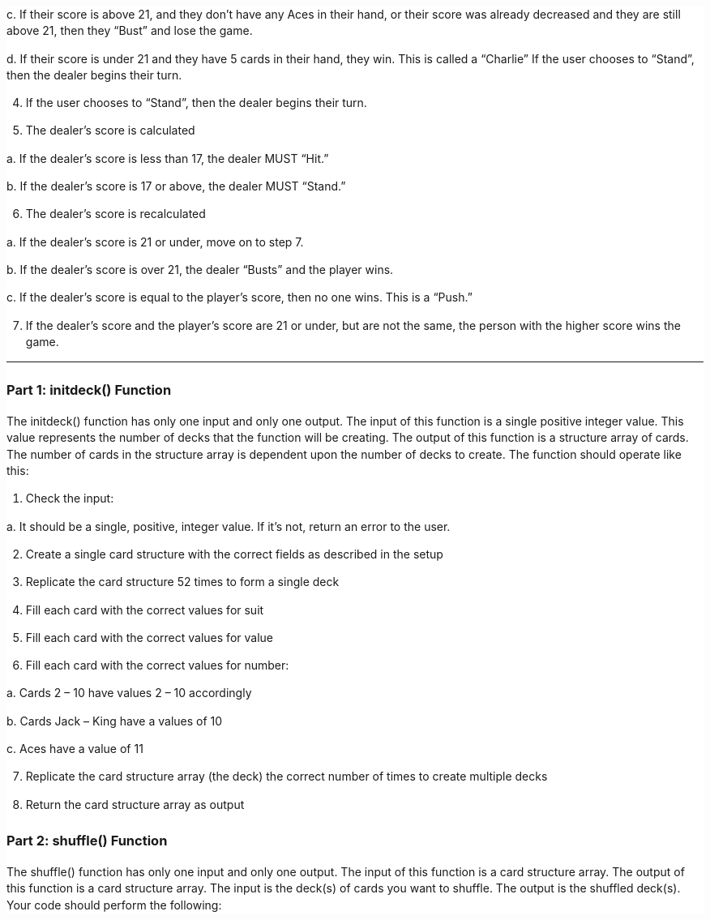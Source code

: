   c. If their score is above 21, and they don’t have any Aces in their hand, or their score was already decreased and they are still above 21, then they “Bust” and lose the game.

  d. If their score is under 21 and they have 5 cards in their hand, they win. This is called a “Charlie” If the user chooses to “Stand”, then the dealer begins their turn.

4. If the user chooses to “Stand”, then the dealer begins their turn.

5. The dealer’s score is calculated

  a. If the dealer’s score is less than 17, the dealer MUST “Hit.”

  b. If the dealer’s score is 17 or above, the dealer MUST “Stand.” 
  
6. The dealer’s score is recalculated

  a. If the dealer’s score is 21 or under, move on to step 7.

  b. If the dealer’s score is over 21, the dealer “Busts” and the player wins.

  c. If the dealer’s score is equal to the player’s score, then no one wins. This is a “Push.” 

7. If the dealer’s score and the player’s score are 21 or under, but are not the same, the person with the higher score wins the game.

---

### Part 1: initdeck() Function 
The initdeck() function has only one input and only one output. The input of this function is a single positive integer value. This value represents the number of decks that the function will be creating. The output of this function is a structure array of cards. The number of cards in the structure array is dependent upon the number of decks to create. The function should operate like this:

1. Check the input:

  a. It should be a single, positive, integer value. If it’s not, return an error to the user.

2. Create a single card structure with the correct fields as described in the setup

3. Replicate the card structure 52 times to form a single deck

4. Fill each card with the correct values for suit

5. Fill each card with the correct values for value

6. Fill each card with the correct values for number:

a. Cards 2 – 10 have values 2 – 10 accordingly

b. Cards Jack – King have a values of 10

c. Aces have a value of 11

7. Replicate the card structure array (the deck) the correct number of times to create multiple decks

8. Return the card structure array as output

### Part 2: shuffle() Function 
The shuffle() function has only one input and only one output. The input of this function is a card structure array. The output of this function is a card structure array. The input is the deck(s) of cards you want to shuffle. The output is the shuffled deck(s). Your code should perform the following:
